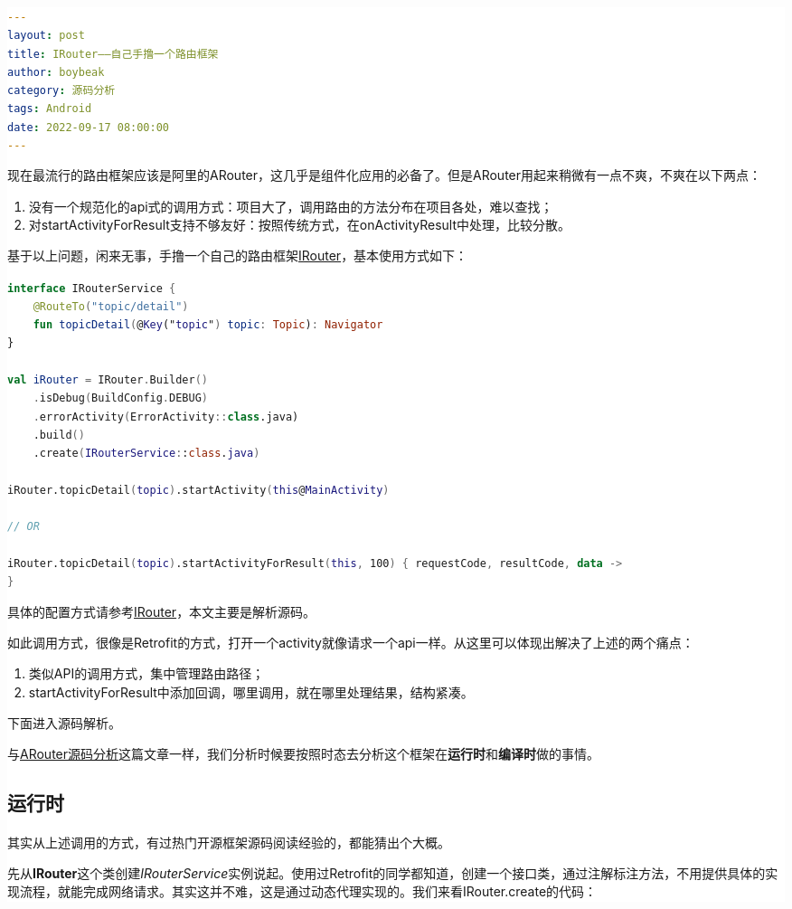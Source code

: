 ```yaml
---
layout: post
title: IRouter——自己手撸一个路由框架
author: boybeak
category: 源码分析
tags: Android
date: 2022-09-17 08:00:00
---
```



现在最流行的路由框架应该是阿里的ARouter，这几乎是组件化应用的必备了。但是ARouter用起来稍微有一点不爽，不爽在以下两点：

1. 没有一个规范化的api式的调用方式：项目大了，调用路由的方法分布在项目各处，难以查找；
2. 对startActivityForResult支持不够友好：按照传统方式，在onActivityResult中处理，比较分散。

基于以上问题，闲来无事，手撸一个自己的路由框架[IRouter](https://github.com/boybeak/Routerfit)，基本使用方式如下：

```kotlin
interface IRouterService {
    @RouteTo("topic/detail")
    fun topicDetail(@Key("topic") topic: Topic): Navigator
}

val iRouter = IRouter.Builder()
    .isDebug(BuildConfig.DEBUG)
    .errorActivity(ErrorActivity::class.java)
    .build()
    .create(IRouterService::class.java)

iRouter.topicDetail(topic).startActivity(this@MainActivity)

// OR

iRouter.topicDetail(topic).startActivityForResult(this, 100) { requestCode, resultCode, data ->
}
```

具体的配置方式请参考[IRouter](https://github.com/boybeak/Routerfit)，本文主要是解析源码。

如此调用方式，很像是Retrofit的方式，打开一个activity就像请求一个api一样。从这里可以体现出解决了上述的两个痛点：

1. 类似API的调用方式，集中管理路由路径；
2. startActivityForResult中添加回调，哪里调用，就在哪里处理结果，结构紧凑。

下面进入源码解析。

与[ARouter源码分析](https://boybeak.github.io/%E6%BA%90%E7%A0%81%E5%88%86%E6%9E%90%E7%B3%BB%E5%88%97/ARouter%E6%BA%90%E7%A0%81%E5%88%86%E6%9E%90.html)这篇文章一样，我们分析时候要按照时态去分析这个框架在**运行时**和**编译时**做的事情。

## 运行时

其实从上述调用的方式，有过热门开源框架源码阅读经验的，都能猜出个大概。

先从**IRouter**这个类创建*IRouterService*实例说起。使用过Retrofit的同学都知道，创建一个接口类，通过注解标注方法，不用提供具体的实现流程，就能完成网络请求。其实这并不难，这是通过动态代理实现的。我们来看IRouter.create的代码：
